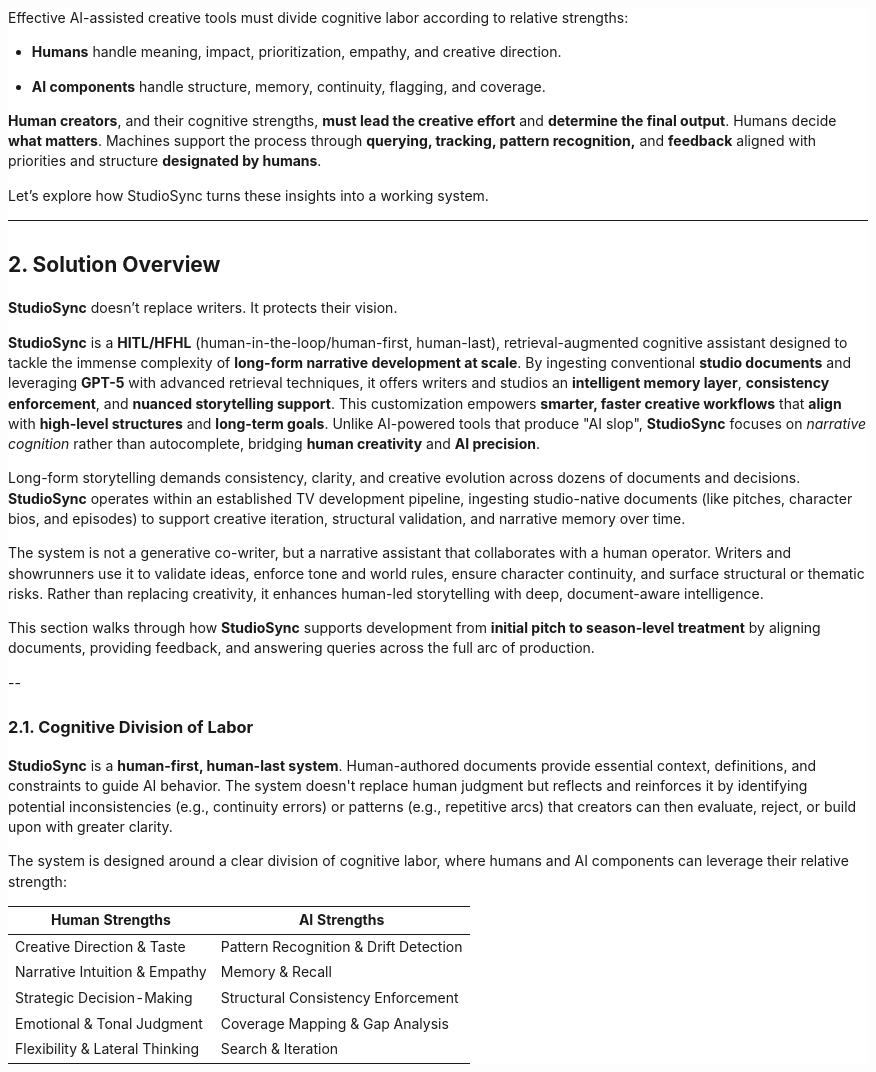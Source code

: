 Effective AI-assisted creative tools must divide cognitive labor according to relative strengths: 

- **Humans** handle meaning, impact, prioritization, empathy, and creative direction.

- **AI components** handle structure, memory, continuity, flagging, and coverage.

**Human creators**, and their cognitive strengths, **must lead the creative effort** and **determine the final output**. Humans decide **what matters**. Machines support the process through **querying, tracking, pattern recognition,** and **feedback** aligned with priorities and structure **designated by humans**.

Let’s explore how StudioSync turns these insights into a working system.

---

## **2. Solution Overview**

**StudioSync** doesn’t replace writers. It protects their vision.

**StudioSync** is a **HITL/HFHL** (human-in-the-loop/human-first, human-last), retrieval-augmented cognitive assistant designed to tackle the immense complexity of **long-form narrative development at scale**. By ingesting conventional **studio documents** and leveraging **GPT-5** with advanced retrieval techniques, it offers writers and studios an **intelligent memory layer**, **consistency enforcement**, and **nuanced storytelling support**. This customization empowers **smarter, faster creative workflows** that **align** with **high-level structures** and **long-term goals**. Unlike AI-powered tools that produce "AI slop", **StudioSync** focuses on *narrative cognition* rather than autocomplete, bridging **human creativity** and **AI precision**.

Long-form storytelling demands consistency, clarity, and creative evolution across dozens of documents and decisions. **StudioSync** operates within an established TV development pipeline, ingesting studio-native documents (like pitches, character bios, and episodes) to support creative iteration, structural validation, and narrative memory over time.

The system is not a generative co-writer, but a narrative assistant that collaborates with a human operator. Writers and showrunners use it to validate ideas, enforce tone and world rules, ensure character continuity, and surface structural or thematic risks. Rather than replacing creativity, it enhances human-led storytelling with deep, document-aware intelligence.

This section walks through how **StudioSync** supports development from **initial pitch to season-level treatment** by aligning documents, providing feedback, and answering queries across the full arc of production.

--

### **2.1. Cognitive Division of Labor**

**StudioSync** is a **human-first, human-last system**. Human-authored documents provide essential context, definitions, and constraints to guide AI behavior. The system doesn't replace human judgment but reflects and reinforces it by identifying potential inconsistencies (e.g., continuity errors) or patterns (e.g., repetitive arcs) that creators can then evaluate, reject, or build upon with greater clarity.   

The system is designed around a clear division of cognitive labor, where humans and AI components can leverage their relative strength:

| **Human Strengths**                         | **AI Strengths**                             |
|---------------------------------------------|-----------------------------------------------|
| Creative Direction & Taste                  | Pattern Recognition & Drift Detection         |
| Narrative Intuition & Empathy               | Memory & Recall                               |
| Strategic Decision-Making                   | Structural Consistency Enforcement            |
| Emotional & Tonal Judgment                  | Coverage Mapping & Gap Analysis               |
| Flexibility & Lateral Thinking              | Search & Iteration                            |
